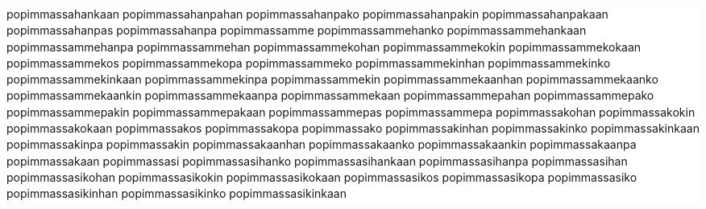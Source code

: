 popimmassahankaan
popimmassahanpahan
popimmassahanpako
popimmassahanpakin
popimmassahanpakaan
popimmassahanpas
popimmassahanpa
popimmassamme
popimmassammehanko
popimmassammehankaan
popimmassammehanpa
popimmassammehan
popimmassammekohan
popimmassammekokin
popimmassammekokaan
popimmassammekos
popimmassammekopa
popimmassammeko
popimmassammekinhan
popimmassammekinko
popimmassammekinkaan
popimmassammekinpa
popimmassammekin
popimmassammekaanhan
popimmassammekaanko
popimmassammekaankin
popimmassammekaanpa
popimmassammekaan
popimmassammepahan
popimmassammepako
popimmassammepakin
popimmassammepakaan
popimmassammepas
popimmassammepa
popimmassakohan
popimmassakokin
popimmassakokaan
popimmassakos
popimmassakopa
popimmassako
popimmassakinhan
popimmassakinko
popimmassakinkaan
popimmassakinpa
popimmassakin
popimmassakaanhan
popimmassakaanko
popimmassakaankin
popimmassakaanpa
popimmassakaan
popimmassasi
popimmassasihanko
popimmassasihankaan
popimmassasihanpa
popimmassasihan
popimmassasikohan
popimmassasikokin
popimmassasikokaan
popimmassasikos
popimmassasikopa
popimmassasiko
popimmassasikinhan
popimmassasikinko
popimmassasikinkaan